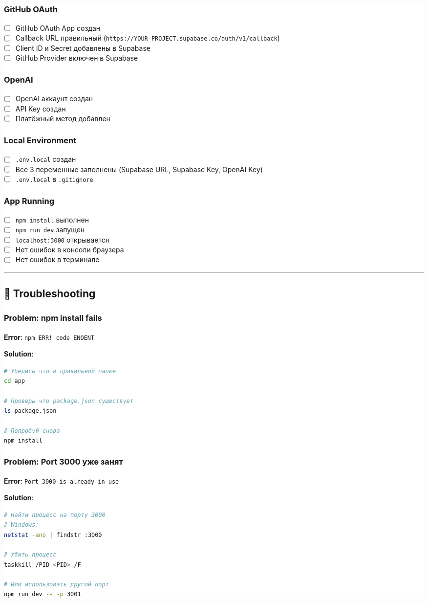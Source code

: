 ### GitHub OAuth
- [ ] GitHub OAuth App создан
- [ ] Callback URL правильный (`https://YOUR-PROJECT.supabase.co/auth/v1/callback`)
- [ ] Client ID и Secret добавлены в Supabase
- [ ] GitHub Provider включен в Supabase

### OpenAI
- [ ] OpenAI аккаунт создан
- [ ] API Key создан
- [ ] Платёжный метод добавлен

### Local Environment
- [ ] `.env.local` создан
- [ ] Все 3 переменные заполнены (Supabase URL, Supabase Key, OpenAI Key)
- [ ] `.env.local` в `.gitignore`

### App Running
- [ ] `npm install` выполнен
- [ ] `npm run dev` запущен
- [ ] `localhost:3000` открывается
- [ ] Нет ошибок в консоли браузера
- [ ] Нет ошибок в терминале

---

## 🐛 Troubleshooting

### Problem: npm install fails

**Error**: `npm ERR! code ENOENT`

**Solution**:
```bash
# Убедись что в правильной папке
cd app

# Проверь что package.json существует
ls package.json

# Попробуй снова
npm install
```

### Problem: Port 3000 уже занят

**Error**: `Port 3000 is already in use`

**Solution**:
```bash
# Найти процесс на порту 3000
# Windows:
netstat -ano | findstr :3000

# Убить процесс
taskkill /PID <PID> /F

# Или использовать другой порт
npm run dev -- -p 3001
```
